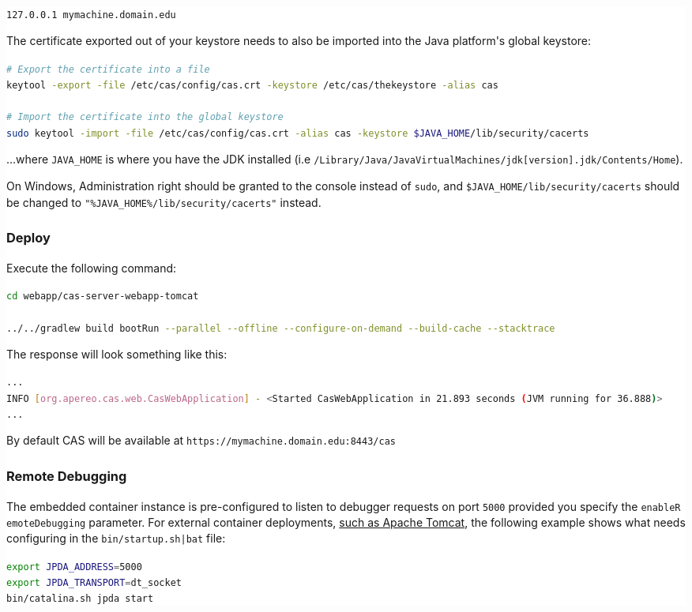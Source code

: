 ```bash
127.0.0.1 mymachine.domain.edu
```

The certificate exported out of your keystore needs to also be imported into the Java platform's global keystore:

```bash
# Export the certificate into a file
keytool -export -file /etc/cas/config/cas.crt -keystore /etc/cas/thekeystore -alias cas

# Import the certificate into the global keystore
sudo keytool -import -file /etc/cas/config/cas.crt -alias cas -keystore $JAVA_HOME/lib/security/cacerts
```

...where `JAVA_HOME` is where you have the JDK installed (i.e `/Library/Java/JavaVirtualMachines/jdk[version].jdk/Contents/Home`).

On Windows, Administration right should be granted to the console instead 
of `sudo`, and `$JAVA_HOME/lib/security/cacerts` should be changed to `"%JAVA_HOME%/lib/security/cacerts"` instead.

### Deploy

Execute the following command:

```bash
cd webapp/cas-server-webapp-tomcat

../../gradlew build bootRun --parallel --offline --configure-on-demand --build-cache --stacktrace
```

The response will look something like this:

```bash
...
INFO [org.apereo.cas.web.CasWebApplication] - <Started CasWebApplication in 21.893 seconds (JVM running for 36.888)>
...
```

By default CAS will be available at `https://mymachine.domain.edu:8443/cas`

### Remote Debugging

The embedded container instance is pre-configured to listen to debugger requests on port `5000` provided you 
specify the `enableRemoteDebugging` parameter. For external container 
deployments, [such as Apache Tomcat](https://wiki.apache.org/tomcat/FAQ), the following example 
shows what needs configuring in the `bin/startup.sh|bat` file:

```bash
export JPDA_ADDRESS=5000
export JPDA_TRANSPORT=dt_socket
bin/catalina.sh jpda start
```


  [Unknown]:  $REPLACE_WITH_FULL_MACHINE_NAME (i.e. mymachine.domain.edu)
  [Unknown]:  Test
  [Unknown]:  Test
  [Unknown]:  Test
  [Unknown]:  Test
  [Unknown]:  US
  [no]:  yes